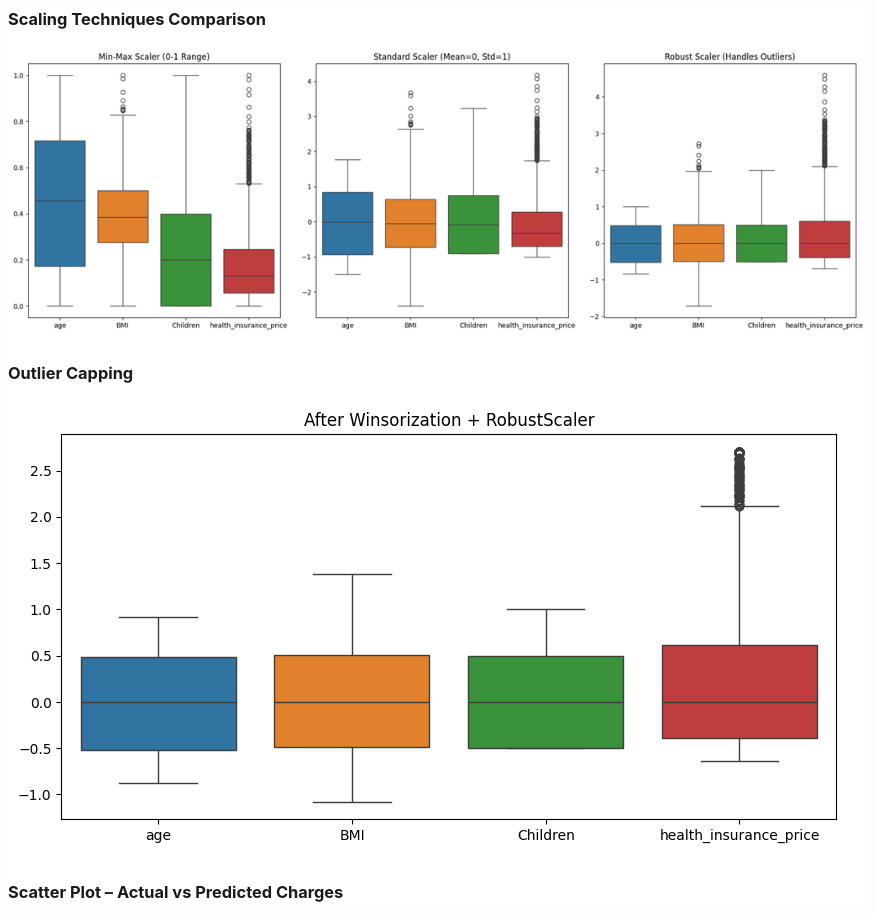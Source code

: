 ###  Scaling Techniques Comparison
![Scaling](./scaling_comparison.png)

###  Outlier Capping
![Capping](./outliers_capping.png)

### Scatter Plot – Actual vs Predicted Charges